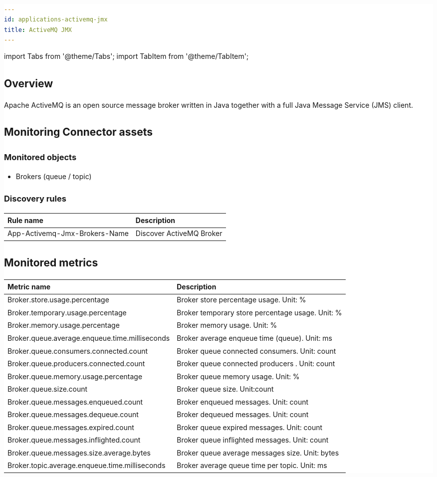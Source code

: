 ```yaml
---
id: applications-activemq-jmx
title: ActiveMQ JMX
---
```

import Tabs from '@theme/Tabs';
import TabItem from '@theme/TabItem';


## Overview

Apache ActiveMQ is an open source message broker written in Java together with a full Java Message Service (JMS) client.

## Monitoring Connector assets

### Monitored objects

* Brokers (queue / topic)

### Discovery rules

<Tabs groupId="sync">
<TabItem value="Services" label="Services">

| Rule name                     | Description                |
| :---------------------------- | :------------------------- |
| App-Activemq-Jmx-Brokers-Name |  Discover ActiveMQ Broker  |

</TabItem>
</Tabs>

## Monitored metrics

<Tabs groupId="sync">
<TabItem value="Brokers" label="Brokers">

| Metric name                                    | Description                                         |
| :--------------------------------------------- | :-------------------------------------------------- |
| Broker.store.usage.percentage                  | Broker store percentage usage. Unit: %              |
| Broker.temporary.usage.percentage              | Broker temporary store percentage usage. Unit: %    |
| Broker.memory.usage.percentage                 | Broker memory usage. Unit: %                        |
| Broker.queue.average.enqueue.time.milliseconds | Broker average enqueue time (queue). Unit: ms       |
| Broker.queue.consumers.connected.count         | Broker queue connected consumers. Unit: count       |
| Broker.queue.producers.connected.count         | Broker queue connected producers . Unit: count      |
| Broker.queue.memory.usage.percentage           | Broker queue memory usage. Unit: %                  |
| Broker.queue.size.count                        | Broker queue size. Unit:count                       |
| Broker.queue.messages.enqueued.count           | Broker enqueued messages. Unit: count               |
| Broker.queue.messages.dequeue.count            | Broker dequeued messages. Unit: count               |
| Broker.queue.messages.expired.count            | Broker queue expired messages. Unit: count          |
| Broker.queue.messages.inflighted.count         | Broker queue inflighted messages. Unit: count       |
| Broker.queue.messages.size.average.bytes       | Broker queue average messages size. Unit: bytes     |
| Broker.topic.average.enqueue.time.milliseconds | Broker average queue time per topic. Unit: ms       |